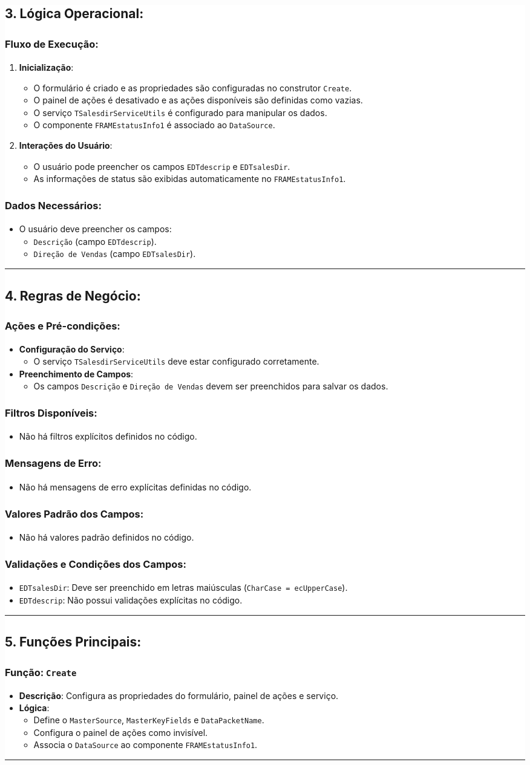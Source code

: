 
## 3. Lógica Operacional:

### Fluxo de Execução:
1. **Inicialização**:
   - O formulário é criado e as propriedades são configuradas no construtor `Create`.
   - O painel de ações é desativado e as ações disponíveis são definidas como vazias.
   - O serviço `TSalesdirServiceUtils` é configurado para manipular os dados.
   - O componente `FRAMEstatusInfo1` é associado ao `DataSource`.

2. **Interações do Usuário**:
   - O usuário pode preencher os campos `EDTdescrip` e `EDTsalesDir`.
   - As informações de status são exibidas automaticamente no `FRAMEstatusInfo1`.

### Dados Necessários:
- O usuário deve preencher os campos:
  - `Descrição` (campo `EDTdescrip`).
  - `Direção de Vendas` (campo `EDTsalesDir`).

---

## 4. Regras de Negócio:

### Ações e Pré-condições:
- **Configuração do Serviço**:
  - O serviço `TSalesdirServiceUtils` deve estar configurado corretamente.
- **Preenchimento de Campos**:
  - Os campos `Descrição` e `Direção de Vendas` devem ser preenchidos para salvar os dados.

### Filtros Disponíveis:
- Não há filtros explícitos definidos no código.

### Mensagens de Erro:
- Não há mensagens de erro explícitas definidas no código.

### Valores Padrão dos Campos:
- Não há valores padrão definidos no código.

### Validações e Condições dos Campos:
- `EDTsalesDir`: Deve ser preenchido em letras maiúsculas (`CharCase = ecUpperCase`).
- `EDTdescrip`: Não possui validações explícitas no código.

---

## 5. Funções Principais:

### Função: `Create`
- **Descrição**: Configura as propriedades do formulário, painel de ações e serviço.
- **Lógica**:
  - Define o `MasterSource`, `MasterKeyFields` e `DataPacketName`.
  - Configura o painel de ações como invisível.
  - Associa o `DataSource` ao componente `FRAMEstatusInfo1`.

---
